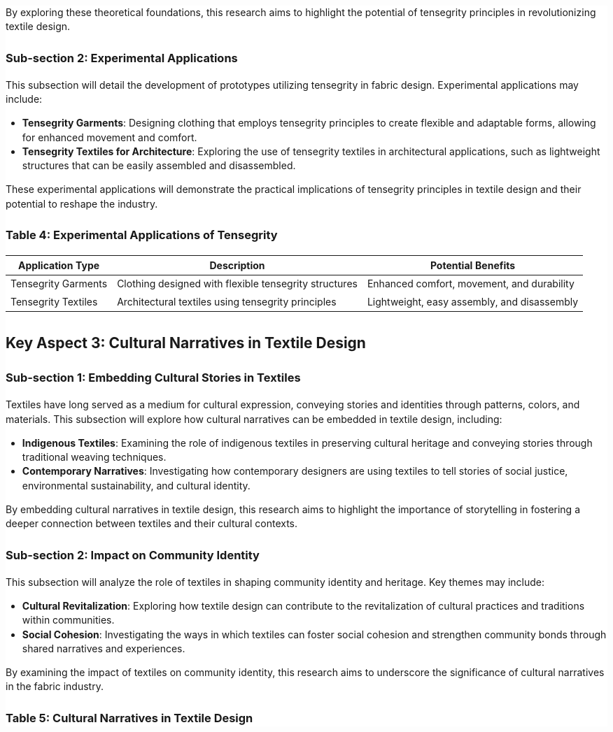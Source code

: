 By exploring these theoretical foundations, this research aims to highlight the potential of tensegrity principles in revolutionizing textile design.

### Sub-section 2: Experimental Applications

This subsection will detail the development of prototypes utilizing tensegrity in fabric design. Experimental applications may include:

- **Tensegrity Garments**: Designing clothing that employs tensegrity principles to create flexible and adaptable forms, allowing for enhanced movement and comfort.
- **Tensegrity Textiles for Architecture**: Exploring the use of tensegrity textiles in architectural applications, such as lightweight structures that can be easily assembled and disassembled.

These experimental applications will demonstrate the practical implications of tensegrity principles in textile design and their potential to reshape the industry.

### Table 4: Experimental Applications of Tensegrity

| Application Type          | Description                                           | Potential Benefits                                |
|---------------------------|-------------------------------------------------------|--------------------------------------------------|
| Tensegrity Garments       | Clothing designed with flexible tensegrity structures | Enhanced comfort, movement, and durability       |
| Tensegrity Textiles       | Architectural textiles using tensegrity principles   | Lightweight, easy assembly, and disassembly      |

## Key Aspect 3: Cultural Narratives in Textile Design

### Sub-section 1: Embedding Cultural Stories in Textiles

Textiles have long served as a medium for cultural expression, conveying stories and identities through patterns, colors, and materials. This subsection will explore how cultural narratives can be embedded in textile design, including:

- **Indigenous Textiles**: Examining the role of indigenous textiles in preserving cultural heritage and conveying stories through traditional weaving techniques.
- **Contemporary Narratives**: Investigating how contemporary designers are using textiles to tell stories of social justice, environmental sustainability, and cultural identity.

By embedding cultural narratives in textile design, this research aims to highlight the importance of storytelling in fostering a deeper connection between textiles and their cultural contexts.

### Sub-section 2: Impact on Community Identity

This subsection will analyze the role of textiles in shaping community identity and heritage. Key themes may include:

- **Cultural Revitalization**: Exploring how textile design can contribute to the revitalization of cultural practices and traditions within communities.
- **Social Cohesion**: Investigating the ways in which textiles can foster social cohesion and strengthen community bonds through shared narratives and experiences.

By examining the impact of textiles on community identity, this research aims to underscore the significance of cultural narratives in the fabric industry.

### Table 5: Cultural Narratives in Textile Design
